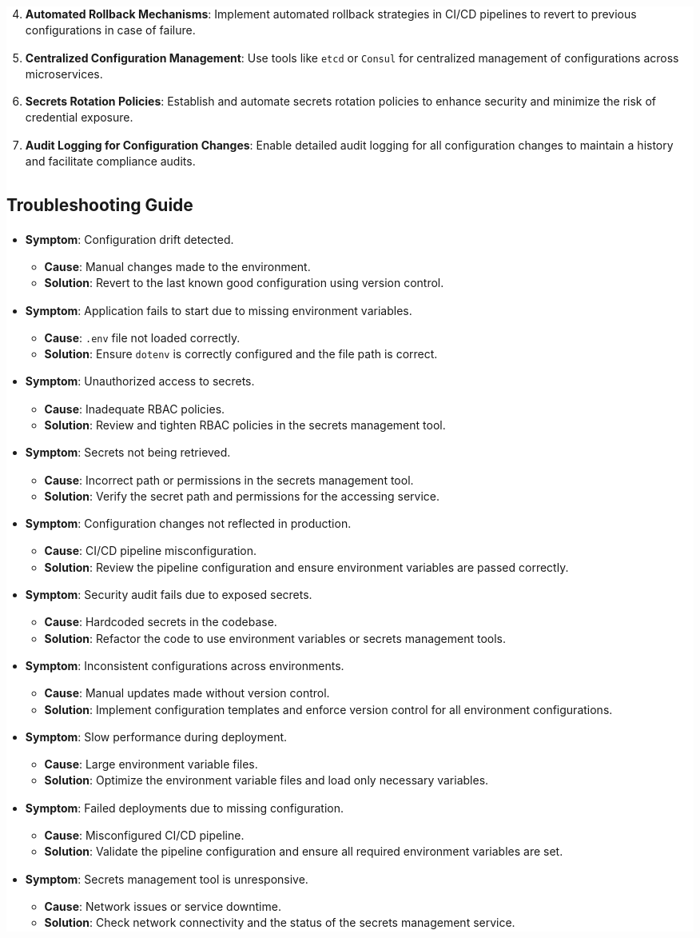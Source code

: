 4. **Automated Rollback Mechanisms**: Implement automated rollback strategies in CI/CD pipelines to revert to previous configurations in case of failure.

5. **Centralized Configuration Management**: Use tools like `etcd` or `Consul` for centralized management of configurations across microservices.

6. **Secrets Rotation Policies**: Establish and automate secrets rotation policies to enhance security and minimize the risk of credential exposure.

7. **Audit Logging for Configuration Changes**: Enable detailed audit logging for all configuration changes to maintain a history and facilitate compliance audits.

## Troubleshooting Guide

- **Symptom**: Configuration drift detected.
  - **Cause**: Manual changes made to the environment.
  - **Solution**: Revert to the last known good configuration using version control.

- **Symptom**: Application fails to start due to missing environment variables.
  - **Cause**: `.env` file not loaded correctly.
  - **Solution**: Ensure `dotenv` is correctly configured and the file path is correct.

- **Symptom**: Unauthorized access to secrets.
  - **Cause**: Inadequate RBAC policies.
  - **Solution**: Review and tighten RBAC policies in the secrets management tool.

- **Symptom**: Secrets not being retrieved.
  - **Cause**: Incorrect path or permissions in the secrets management tool.
  - **Solution**: Verify the secret path and permissions for the accessing service.

- **Symptom**: Configuration changes not reflected in production.
  - **Cause**: CI/CD pipeline misconfiguration.
  - **Solution**: Review the pipeline configuration and ensure environment variables are passed correctly.

- **Symptom**: Security audit fails due to exposed secrets.
  - **Cause**: Hardcoded secrets in the codebase.
  - **Solution**: Refactor the code to use environment variables or secrets management tools.

- **Symptom**: Inconsistent configurations across environments.
  - **Cause**: Manual updates made without version control.
  - **Solution**: Implement configuration templates and enforce version control for all environment configurations.

- **Symptom**: Slow performance during deployment.
  - **Cause**: Large environment variable files.
  - **Solution**: Optimize the environment variable files and load only necessary variables.

- **Symptom**: Failed deployments due to missing configuration.
  - **Cause**: Misconfigured CI/CD pipeline.
  - **Solution**: Validate the pipeline configuration and ensure all required environment variables are set.

- **Symptom**: Secrets management tool is unresponsive.
  - **Cause**: Network issues or service downtime.
  - **Solution**: Check network connectivity and the status of the secrets management service.
